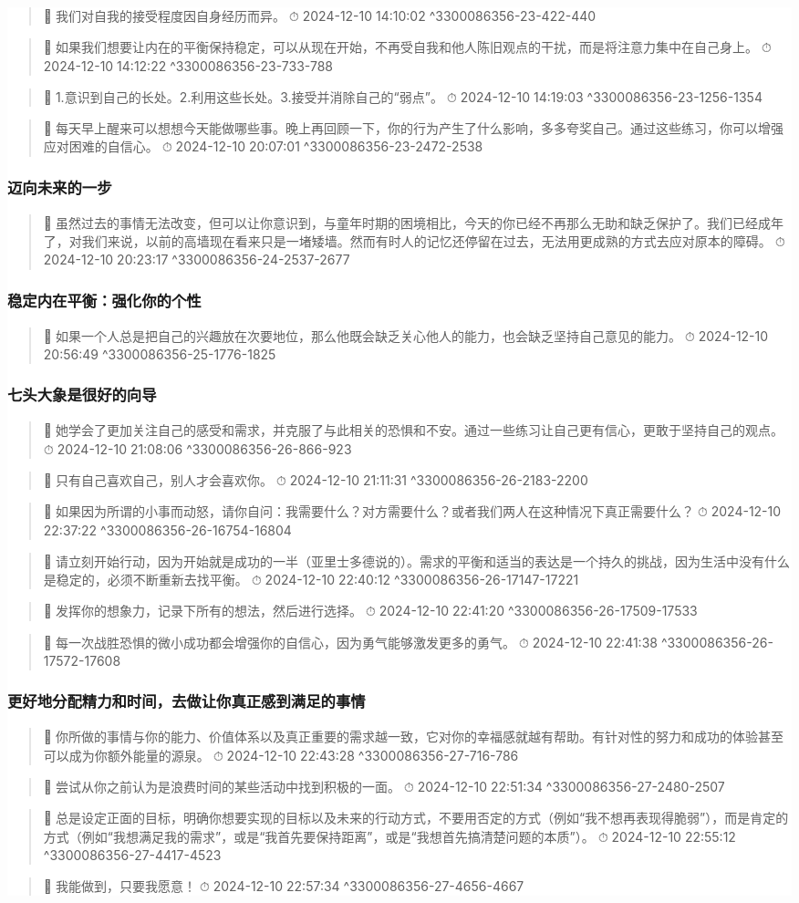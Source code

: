 > 📌 我们对自我的接受程度因自身经历而异。 
> ⏱ 2024-12-10 14:10:02 ^3300086356-23-422-440

> 📌 如果我们想要让内在的平衡保持稳定，可以从现在开始，不再受自我和他人陈旧观点的干扰，而是将注意力集中在自己身上。 
> ⏱ 2024-12-10 14:12:22 ^3300086356-23-733-788

> 📌 1.意识到自己的长处。2.利用这些长处。3.接受并消除自己的“弱点”​。 
> ⏱ 2024-12-10 14:19:03 ^3300086356-23-1256-1354

> 📌 每天早上醒来可以想想今天能做哪些事。晚上再回顾一下，你的行为产生了什么影响，多多夸奖自己。通过这些练习，你可以增强应对困难的自信心。 
> ⏱ 2024-12-10 20:07:01 ^3300086356-23-2472-2538

### 迈向未来的一步

> 📌 虽然过去的事情无法改变，但可以让你意识到，与童年时期的困境相比，今天的你已经不再那么无助和缺乏保护了。我们已经成年了，对我们来说，以前的高墙现在看来只是一堵矮墙。然而有时人的记忆还停留在过去，无法用更成熟的方式去应对原本的障碍。 
> ⏱ 2024-12-10 20:23:17 ^3300086356-24-2537-2677

### 稳定内在平衡：强化你的个性

> 📌 如果一个人总是把自己的兴趣放在次要地位，那么他既会缺乏关心他人的能力，也会缺乏坚持自己意见的能力。 
> ⏱ 2024-12-10 20:56:49 ^3300086356-25-1776-1825

### 七头大象是很好的向导

> 📌 她学会了更加关注自己的感受和需求，并克服了与此相关的恐惧和不安。通过一些练习让自己更有信心，更敢于坚持自己的观点。 
> ⏱ 2024-12-10 21:08:06 ^3300086356-26-866-923

> 📌 只有自己喜欢自己，别人才会喜欢你。 
> ⏱ 2024-12-10 21:11:31 ^3300086356-26-2183-2200

> 📌 如果因为所谓的小事而动怒，请你自问：我需要什么？对方需要什么？或者我们两人在这种情况下真正需要什么？ 
> ⏱ 2024-12-10 22:37:22 ^3300086356-26-16754-16804

> 📌 请立刻开始行动，因为开始就是成功的一半（亚里士多德说的）。需求的平衡和适当的表达是一个持久的挑战，因为生活中没有什么是稳定的，必须不断重新去找平衡。 
> ⏱ 2024-12-10 22:40:12 ^3300086356-26-17147-17221

> 📌 发挥你的想象力，记录下所有的想法，然后进行选择。 
> ⏱ 2024-12-10 22:41:20 ^3300086356-26-17509-17533

> 📌 每一次战胜恐惧的微小成功都会增强你的自信心，因为勇气能够激发更多的勇气。 
> ⏱ 2024-12-10 22:41:38 ^3300086356-26-17572-17608

### 更好地分配精力和时间，去做让你真正感到满足的事情

> 📌 你所做的事情与你的能力、价值体系以及真正重要的需求越一致，它对你的幸福感就越有帮助。有针对性的努力和成功的体验甚至可以成为你额外能量的源泉。 
> ⏱ 2024-12-10 22:43:28 ^3300086356-27-716-786

> 📌 尝试从你之前认为是浪费时间的某些活动中找到积极的一面。 
> ⏱ 2024-12-10 22:51:34 ^3300086356-27-2480-2507

> 📌 总是设定正面的目标，明确你想要实现的目标以及未来的行动方式，不要用否定的方式（例如“我不想再表现得脆弱”），而是肯定的方式（例如“我想满足我的需求”，或是“我首先要保持距离”，或是“我想首先搞清楚问题的本质”）。 
> ⏱ 2024-12-10 22:55:12 ^3300086356-27-4417-4523

> 📌 我能做到，只要我愿意！ 
> ⏱ 2024-12-10 22:57:34 ^3300086356-27-4656-4667
